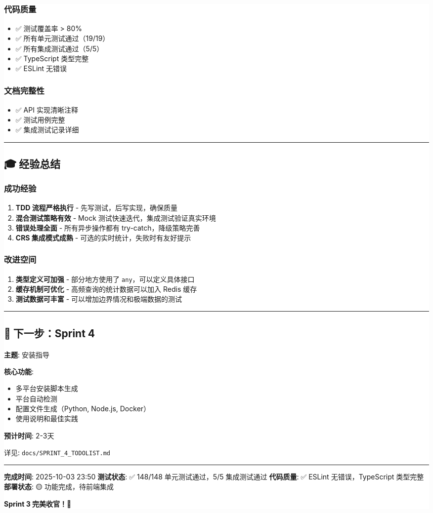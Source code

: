 ### 代码质量
- ✅ 测试覆盖率 > 80%
- ✅ 所有单元测试通过（19/19）
- ✅ 所有集成测试通过（5/5）
- ✅ TypeScript 类型完整
- ✅ ESLint 无错误

### 文档完整性
- ✅ API 实现清晰注释
- ✅ 测试用例完整
- ✅ 集成测试记录详细

---

## 🎓 经验总结

### 成功经验
1. **TDD 流程严格执行** - 先写测试，后写实现，确保质量
2. **混合测试策略有效** - Mock 测试快速迭代，集成测试验证真实环境
3. **错误处理全面** - 所有异步操作都有 try-catch，降级策略完善
4. **CRS 集成模式成熟** - 可选的实时统计，失败时有友好提示

### 改进空间
1. **类型定义可加强** - 部分地方使用了 `any`，可以定义具体接口
2. **缓存机制可优化** - 高频查询的统计数据可以加入 Redis 缓存
3. **测试数据可丰富** - 可以增加边界情况和极端数据的测试

---

## 🚀 下一步：Sprint 4

**主题**: 安装指导

**核心功能**:
- 多平台安装脚本生成
- 平台自动检测
- 配置文件生成（Python, Node.js, Docker）
- 使用说明和最佳实践

**预计时间**: 2-3天

详见: `docs/SPRINT_4_TODOLIST.md`

---

**完成时间**: 2025-10-03 23:50
**测试状态**: ✅ 148/148 单元测试通过，5/5 集成测试通过
**代码质量**: ✅ ESLint 无错误，TypeScript 类型完整
**部署状态**: 🟡 功能完成，待前端集成

**Sprint 3 完美收官！🎉**
